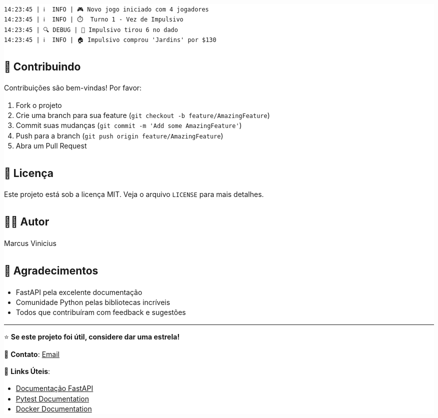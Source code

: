 ```
14:23:45 | ℹ️  INFO | 🎮 Novo jogo iniciado com 4 jogadores
14:23:45 | ℹ️  INFO | ⏱️  Turno 1 - Vez de Impulsivo
14:23:45 | 🔍 DEBUG | 🎲 Impulsivo tirou 6 no dado
14:23:45 | ℹ️  INFO | 🏠 Impulsivo comprou 'Jardins' por $130
```

## 🤝 Contribuindo

Contribuições são bem-vindas! Por favor:

1. Fork o projeto
2. Crie uma branch para sua feature (`git checkout -b feature/AmazingFeature`)
3. Commit suas mudanças (`git commit -m 'Add some AmazingFeature'`)
4. Push para a branch (`git push origin feature/AmazingFeature`)
5. Abra um Pull Request

## 📝 Licença

Este projeto está sob a licença MIT. Veja o arquivo `LICENSE` para mais detalhes.

## 👨‍💻 Autor

Marcus Vinicius

## 🙏 Agradecimentos

- FastAPI pela excelente documentação
- Comunidade Python pelas bibliotecas incríveis
- Todos que contribuíram com feedback e sugestões

---

⭐ **Se este projeto foi útil, considere dar uma estrela!**

📧 **Contato**: [Email](marcusandrade.37@gmail.com)

🔗 **Links Úteis**:

- [Documentação FastAPI](https://fastapi.tiangolo.com)
- [Pytest Documentation](https://docs.pytest.org)
- [Docker Documentation](https://docs.docker.com)
